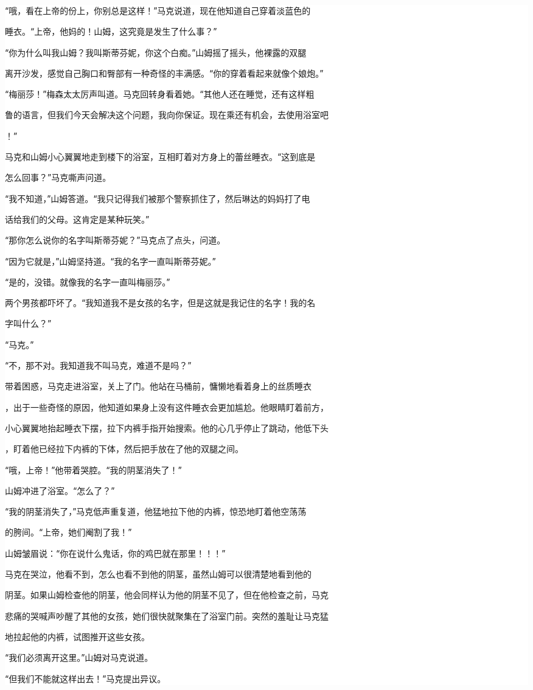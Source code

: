 “哦，看在上帝的份上，你别总是这样！”马克说道，现在他知道自己穿着淡蓝色的

睡衣。“上帝，他妈的！山姆，这究竟是发生了什么事？”

“你为什么叫我山姆？我叫斯蒂芬妮，你这个白痴。”山姆摇了摇头，他裸露的双腿

离开沙发，感觉自己胸口和臀部有一种奇怪的丰满感。“你的穿着看起来就像个娘炮。”

“梅丽莎！”梅森太太厉声叫道。马克回转身看着她。“其他人还在睡觉，还有这样粗

鲁的语言，但我们今天会解决这个问题，我向你保证。现在乘还有机会，去使用浴室吧

！”

马克和山姆小心翼翼地走到楼下的浴室，互相盯着对方身上的蕾丝睡衣。“这到底是

怎么回事？”马克嘶声问道。

“我不知道，”山姆答道。“我只记得我们被那个警察抓住了，然后琳达的妈妈打了电

话给我们的父母。这肯定是某种玩笑。”

“那你怎么说你的名字叫斯蒂芬妮？”马克点了点头，问道。

“因为它就是，”山姆坚持道。“我的名字一直叫斯蒂芬妮。”

“是的，没错。就像我的名字一直叫梅丽莎。”

两个男孩都吓坏了。“我知道我不是女孩的名字，但是这就是我记住的名字！我的名

字叫什么？”

“马克。”

“不，那不对。我知道我不叫马克，难道不是吗？”

带着困惑，马克走进浴室，关上了门。他站在马桶前，慵懒地看着身上的丝质睡衣

，出于一些奇怪的原因，他知道如果身上没有这件睡衣会更加尴尬。他眼睛盯着前方，

小心翼翼地抬起睡衣下摆，拉下内裤手指开始搜索。他的心几乎停止了跳动，他低下头

，盯着他已经拉下内裤的下体，然后把手放在了他的双腿之间。

“哦，上帝！”他带着哭腔。“我的阴茎消失了！”

山姆冲进了浴室。“怎么了？”

“我的阴茎消失了，”马克低声重复道，他猛地拉下他的内裤，惊恐地盯着他空荡荡

的胯间。“上帝，她们阉割了我！”

山姆皱眉说：“你在说什么鬼话，你的鸡巴就在那里！！！”

马克在哭泣，他看不到，怎么也看不到他的阴茎，虽然山姆可以很清楚地看到他的

阴茎。如果山姆检查他的阴茎，他会同样认为他的阴茎不见了，但在他检查之前，马克

悲痛的哭喊声吵醒了其他的女孩，她们很快就聚集在了浴室门前。突然的羞耻让马克猛

地拉起他的内裤，试图推开这些女孩。

“我们必须离开这里。”山姆对马克说道。

“但我们不能就这样出去！”马克提出异议。
